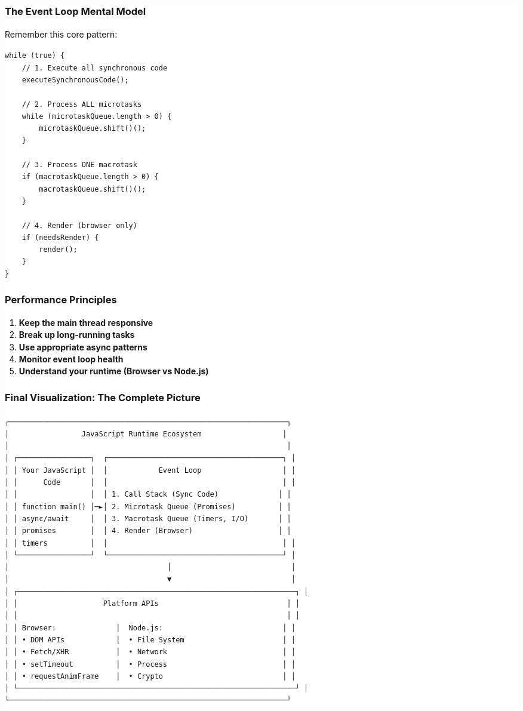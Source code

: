 ### The Event Loop Mental Model

Remember this core pattern:

```
while (true) {
    // 1. Execute all synchronous code
    executeSynchronousCode();
    
    // 2. Process ALL microtasks
    while (microtaskQueue.length > 0) {
        microtaskQueue.shift()();
    }
    
    // 3. Process ONE macrotask
    if (macrotaskQueue.length > 0) {
        macrotaskQueue.shift()();
    }
    
    // 4. Render (browser only)
    if (needsRender) {
        render();
    }
}
```

### Performance Principles

1. **Keep the main thread responsive**
2. **Break up long-running tasks**
3. **Use appropriate async patterns**
4. **Monitor event loop health**
5. **Understand your runtime (Browser vs Node.js)**

### Final Visualization: The Complete Picture

```
┌─────────────────────────────────────────────────────────────────┐
│                 JavaScript Runtime Ecosystem                   │
│                                                                 │
│ ┌─────────────────┐  ┌─────────────────────────────────────────┐ │
│ │ Your JavaScript │  │            Event Loop                   │ │
│ │      Code       │  │                                         │ │
│ │                 │  │ 1. Call Stack (Sync Code)              │ │
│ │ function main() │─►│ 2. Microtask Queue (Promises)          │ │
│ │ async/await     │  │ 3. Macrotask Queue (Timers, I/O)       │ │
│ │ promises        │  │ 4. Render (Browser)                    │ │
│ │ timers          │  │                                         │ │
│ └─────────────────┘  └─────────────────────────────────────────┘ │
│                                     │                            │
│                                     ▼                            │
│ ┌─────────────────────────────────────────────────────────────────┐ │
│ │                    Platform APIs                              │ │
│ │                                                               │ │
│ │ Browser:              │  Node.js:                            │ │
│ │ • DOM APIs            │  • File System                       │ │
│ │ • Fetch/XHR           │  • Network                           │ │
│ │ • setTimeout          │  • Process                           │ │
│ │ • requestAnimFrame    │  • Crypto                            │ │
│ └─────────────────────────────────────────────────────────────────┘ │
└─────────────────────────────────────────────────────────────────┘
```
